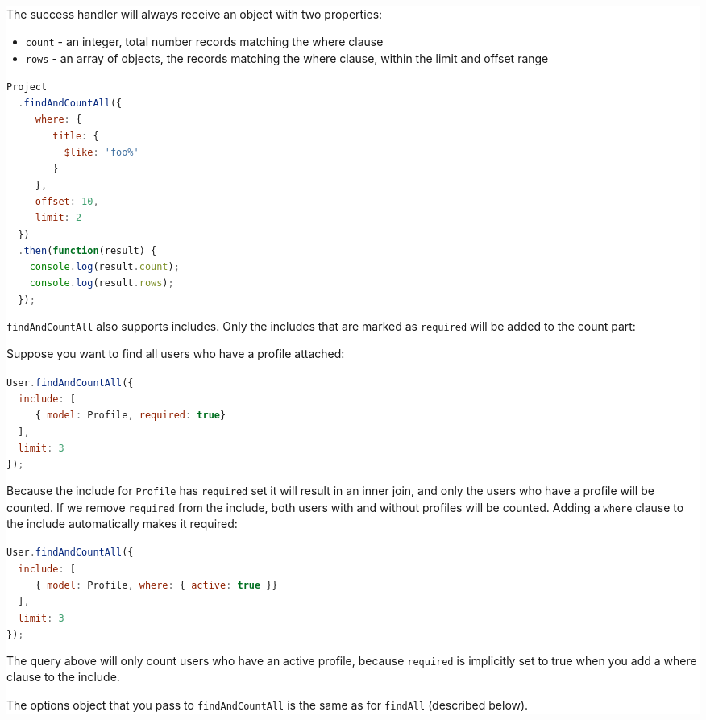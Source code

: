 The success handler will always receive an object with two properties:

* `count` - an integer, total number records matching the where clause
* `rows` - an array of objects, the records matching the where clause, within the limit and offset range
```js
Project
  .findAndCountAll({
     where: {
        title: {
          $like: 'foo%'
        }
     },
     offset: 10,
     limit: 2
  })
  .then(function(result) {
    console.log(result.count);
    console.log(result.rows);
  });
```

`findAndCountAll` also supports includes. Only the includes that are marked as `required` will be added to the count part:

Suppose you want to find all users who have a profile attached:
```js
User.findAndCountAll({
  include: [
     { model: Profile, required: true}
  ],
  limit: 3
});
```

Because the include for `Profile` has `required` set it will result in an inner join, and only the users who have a profile will be counted. If we remove `required` from the include, both users with and without profiles will be counted. Adding a `where` clause to the include automatically makes it required:

```js
User.findAndCountAll({
  include: [
     { model: Profile, where: { active: true }}
  ],
  limit: 3
});
```

The query above will only count users who have an active profile, because `required` is implicitly set to true when you add a where clause to the include.


The options object that you pass to `findAndCountAll` is the same as for `findAll` (described below).
